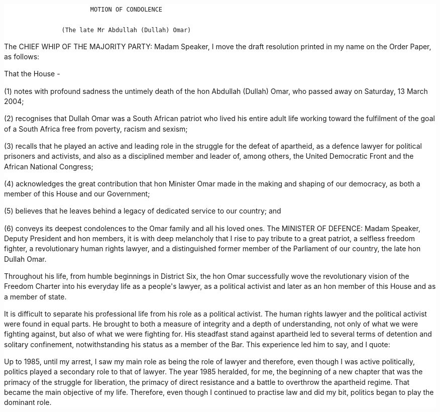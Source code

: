                             MOTION OF CONDOLENCE

                    (The late Mr Abdullah (Dullah) Omar)

The CHIEF WHIP OF THE MAJORITY  PARTY:  Madam  Speaker,  I  move  the  draft
resolution printed in my name on the Order Paper, as follows:


  That the House -


  (1) notes with profound sadness the untimely death of  the  hon  Abdullah
       (Dullah) Omar, who passed away on Saturday, 13 March 2004;


  (2) recognises that Dullah Omar was a South African patriot who lived his
       entire adult life working toward the fulfilment  of  the  goal  of  a
       South Africa free from poverty, racism and sexism;


  (3) recalls that he played an active and leading role in the struggle for
       the defeat of apartheid, as a defence lawyer for political  prisoners
       and activists, and also as a disciplined member and leader of,  among
       others,  the  United  Democratic  Front  and  the  African   National
       Congress;


  (4) acknowledges the great contribution that hon Minister  Omar  made  in
       the making and shaping of our democracy, as both  a  member  of  this
       House and our Government;


  (5) believes that he leaves behind a legacy of dedicated service  to  our
       country; and


  (6) conveys its deepest condolences to the Omar family and all his  loved
       ones.
The MINISTER OF DEFENCE: Madam Speaker, Deputy President and hon members,
it is with deep melancholy that I rise to pay tribute to a great patriot, a
selfless freedom fighter, a revolutionary human rights lawyer, and a
distinguished former member of the Parliament of our country, the late hon
Dullah Omar.

Throughout his life, from humble beginnings in District Six, the hon Omar
successfully wove the revolutionary vision of the Freedom Charter into his
everyday life as a people's lawyer, as a political activist and later as an
hon member of this House and as a member of state.

It is difficult to separate his professional life from his role as a
political activist. The human rights lawyer and the political activist were
found in equal parts. He brought to both a measure of integrity and a depth
of understanding, not only of what we were fighting against, but also of
what we were fighting for. His steadfast stand against apartheid led to
several terms of detention and solitary confinement, notwithstanding his
status as a member of the Bar. This experience led him to say, and I quote:


  Up to 1985, until my arrest, I saw my main role as being the role of
  lawyer and therefore, even though I was active politically, politics
  played a secondary role to that of lawyer. The year 1985 heralded, for
  me, the beginning of a new chapter that was the primacy of the struggle
  for liberation, the primacy of direct resistance and a battle to
  overthrow the apartheid regime. That became the main objective of my
  life. Therefore, even though I continued to practise law and did my bit,
  politics began to play the dominant role.
